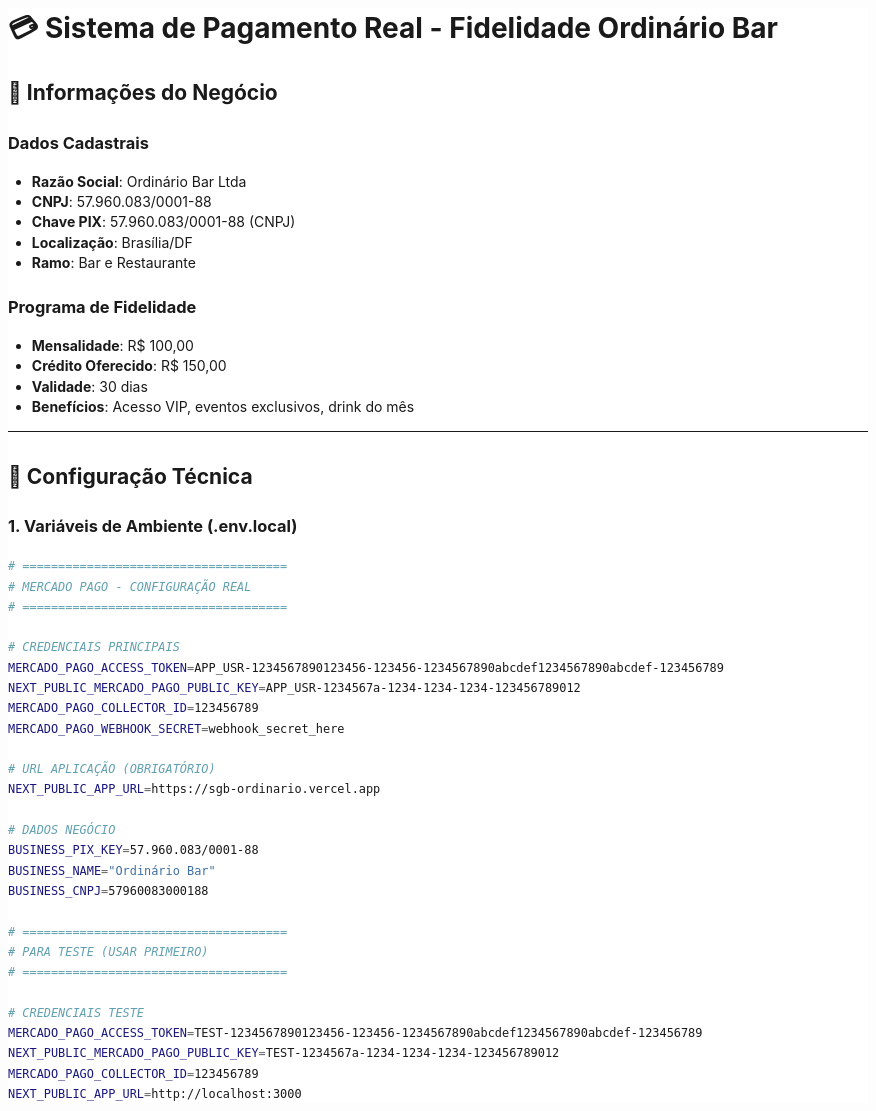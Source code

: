 # 💳 Sistema de Pagamento Real - Fidelidade Ordinário Bar

## 🏢 Informações do Negócio

### Dados Cadastrais
- **Razão Social**: Ordinário Bar Ltda
- **CNPJ**: 57.960.083/0001-88
- **Chave PIX**: 57.960.083/0001-88 (CNPJ)
- **Localização**: Brasília/DF
- **Ramo**: Bar e Restaurante

### Programa de Fidelidade
- **Mensalidade**: R$ 100,00
- **Crédito Oferecido**: R$ 150,00
- **Validade**: 30 dias
- **Benefícios**: Acesso VIP, eventos exclusivos, drink do mês

---

## 🔧 Configuração Técnica

### 1. Variáveis de Ambiente (.env.local)

```bash
# =====================================
# MERCADO PAGO - CONFIGURAÇÃO REAL
# =====================================

# CREDENCIAIS PRINCIPAIS
MERCADO_PAGO_ACCESS_TOKEN=APP_USR-1234567890123456-123456-1234567890abcdef1234567890abcdef-123456789
NEXT_PUBLIC_MERCADO_PAGO_PUBLIC_KEY=APP_USR-1234567a-1234-1234-1234-123456789012
MERCADO_PAGO_COLLECTOR_ID=123456789
MERCADO_PAGO_WEBHOOK_SECRET=webhook_secret_here

# URL APLICAÇÃO (OBRIGATÓRIO)
NEXT_PUBLIC_APP_URL=https://sgb-ordinario.vercel.app

# DADOS NEGÓCIO
BUSINESS_PIX_KEY=57.960.083/0001-88
BUSINESS_NAME="Ordinário Bar"
BUSINESS_CNPJ=57960083000188

# =====================================
# PARA TESTE (USAR PRIMEIRO)
# =====================================

# CREDENCIAIS TESTE
MERCADO_PAGO_ACCESS_TOKEN=TEST-1234567890123456-123456-1234567890abcdef1234567890abcdef-123456789
NEXT_PUBLIC_MERCADO_PAGO_PUBLIC_KEY=TEST-1234567a-1234-1234-1234-123456789012
MERCADO_PAGO_COLLECTOR_ID=123456789
NEXT_PUBLIC_APP_URL=http://localhost:3000
```

